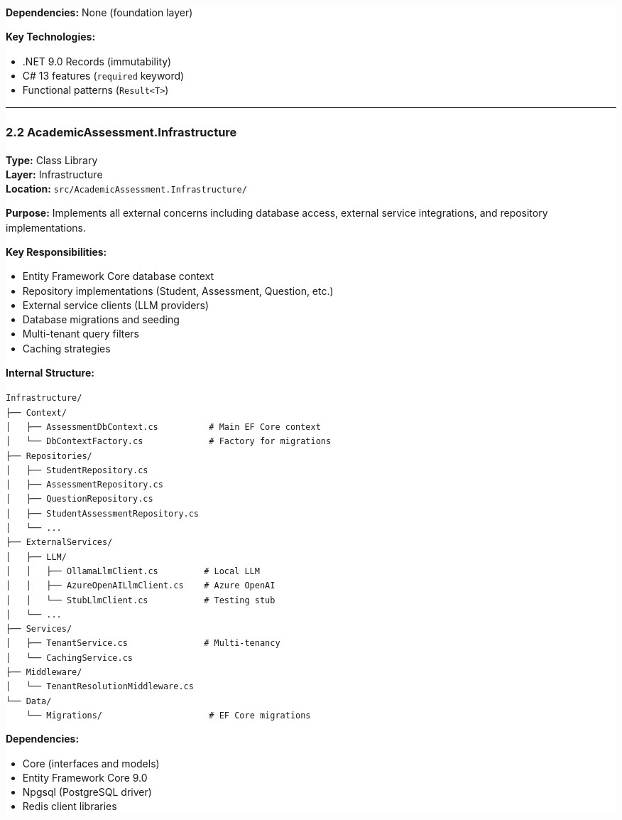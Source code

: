 **Dependencies:** None (foundation layer)

**Key Technologies:**
- .NET 9.0 Records (immutability)
- C# 13 features (`required` keyword)
- Functional patterns (`Result<T>`)

---

### 2.2 AcademicAssessment.Infrastructure

**Type:** Class Library  
**Layer:** Infrastructure  
**Location:** `src/AcademicAssessment.Infrastructure/`

**Purpose:** Implements all external concerns including database access, external service integrations, and repository implementations.

**Key Responsibilities:**
- Entity Framework Core database context
- Repository implementations (Student, Assessment, Question, etc.)
- External service clients (LLM providers)
- Database migrations and seeding
- Multi-tenant query filters
- Caching strategies

**Internal Structure:**
```
Infrastructure/
├── Context/
│   ├── AssessmentDbContext.cs          # Main EF Core context
│   └── DbContextFactory.cs             # Factory for migrations
├── Repositories/
│   ├── StudentRepository.cs
│   ├── AssessmentRepository.cs
│   ├── QuestionRepository.cs
│   ├── StudentAssessmentRepository.cs
│   └── ...
├── ExternalServices/
│   ├── LLM/
│   │   ├── OllamaLlmClient.cs         # Local LLM
│   │   ├── AzureOpenAILlmClient.cs    # Azure OpenAI
│   │   └── StubLlmClient.cs           # Testing stub
│   └── ...
├── Services/
│   ├── TenantService.cs               # Multi-tenancy
│   └── CachingService.cs
├── Middleware/
│   └── TenantResolutionMiddleware.cs
└── Data/
    └── Migrations/                     # EF Core migrations
```

**Dependencies:** 
- Core (interfaces and models)
- Entity Framework Core 9.0
- Npgsql (PostgreSQL driver)
- Redis client libraries
